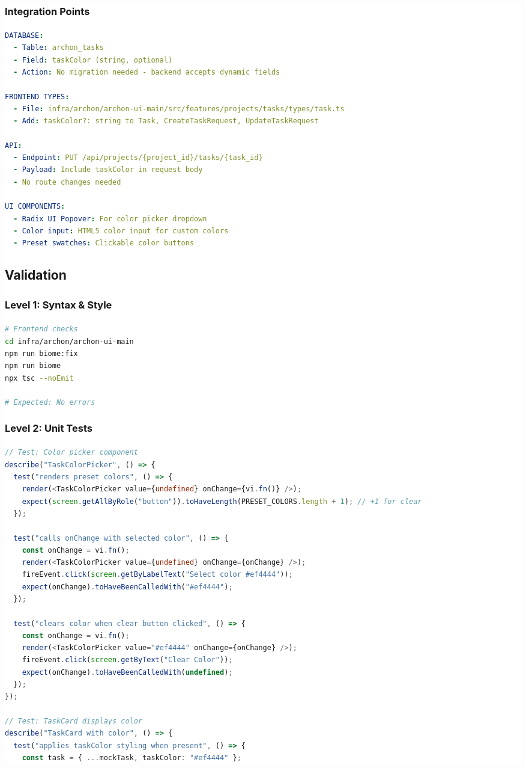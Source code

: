 ### Integration Points
```yaml
DATABASE:
  - Table: archon_tasks
  - Field: taskColor (string, optional)
  - Action: No migration needed - backend accepts dynamic fields

FRONTEND TYPES:
  - File: infra/archon/archon-ui-main/src/features/projects/tasks/types/task.ts
  - Add: taskColor?: string to Task, CreateTaskRequest, UpdateTaskRequest

API:
  - Endpoint: PUT /api/projects/{project_id}/tasks/{task_id}
  - Payload: Include taskColor in request body
  - No route changes needed

UI COMPONENTS:
  - Radix UI Popover: For color picker dropdown
  - Color input: HTML5 color input for custom colors
  - Preset swatches: Clickable color buttons
```

## Validation

### Level 1: Syntax & Style
```bash
# Frontend checks
cd infra/archon/archon-ui-main
npm run biome:fix
npm run biome
npx tsc --noEmit

# Expected: No errors
```

### Level 2: Unit Tests
```typescript
// Test: Color picker component
describe("TaskColorPicker", () => {
  test("renders preset colors", () => {
    render(<TaskColorPicker value={undefined} onChange={vi.fn()} />);
    expect(screen.getAllByRole("button")).toHaveLength(PRESET_COLORS.length + 1); // +1 for clear
  });

  test("calls onChange with selected color", () => {
    const onChange = vi.fn();
    render(<TaskColorPicker value={undefined} onChange={onChange} />);
    fireEvent.click(screen.getByLabelText("Select color #ef4444"));
    expect(onChange).toHaveBeenCalledWith("#ef4444");
  });

  test("clears color when clear button clicked", () => {
    const onChange = vi.fn();
    render(<TaskColorPicker value="#ef4444" onChange={onChange} />);
    fireEvent.click(screen.getByText("Clear Color"));
    expect(onChange).toHaveBeenCalledWith(undefined);
  });
});

// Test: TaskCard displays color
describe("TaskCard with color", () => {
  test("applies taskColor styling when present", () => {
    const task = { ...mockTask, taskColor: "#ef4444" };
```